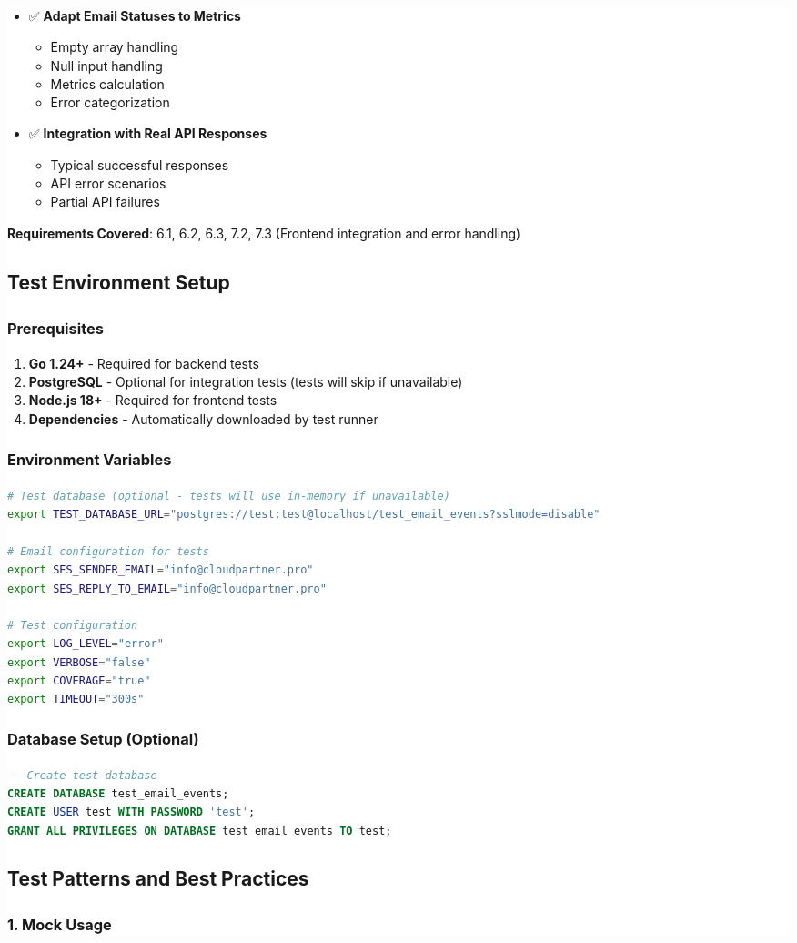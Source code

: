 - ✅ **Adapt Email Statuses to Metrics**
  - Empty array handling
  - Null input handling
  - Metrics calculation
  - Error categorization

- ✅ **Integration with Real API Responses**
  - Typical successful responses
  - API error scenarios
  - Partial API failures

**Requirements Covered**: 6.1, 6.2, 6.3, 7.2, 7.3 (Frontend integration and error handling)

## Test Environment Setup

### Prerequisites

1. **Go 1.24+** - Required for backend tests
2. **PostgreSQL** - Optional for integration tests (tests will skip if unavailable)
3. **Node.js 18+** - Required for frontend tests
4. **Dependencies** - Automatically downloaded by test runner

### Environment Variables

```bash
# Test database (optional - tests will use in-memory if unavailable)
export TEST_DATABASE_URL="postgres://test:test@localhost/test_email_events?sslmode=disable"

# Email configuration for tests
export SES_SENDER_EMAIL="info@cloudpartner.pro"
export SES_REPLY_TO_EMAIL="info@cloudpartner.pro"

# Test configuration
export LOG_LEVEL="error"
export VERBOSE="false"
export COVERAGE="true"
export TIMEOUT="300s"
```

### Database Setup (Optional)

```sql
-- Create test database
CREATE DATABASE test_email_events;
CREATE USER test WITH PASSWORD 'test';
GRANT ALL PRIVILEGES ON DATABASE test_email_events TO test;
```

## Test Patterns and Best Practices

### 1. Mock Usage
